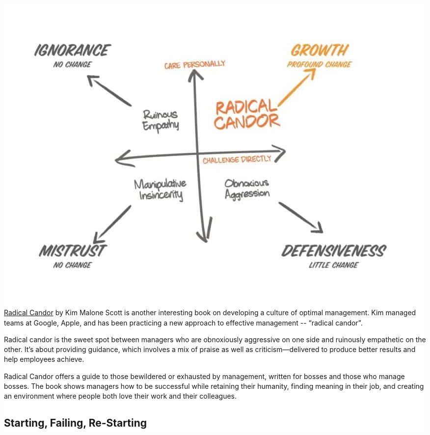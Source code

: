 ![Radical Candor)](/static/2019/radical-candor.jpg)

<a href="https://www.amazon.com/Radical-Candor-Revised-Kick-Ass-Humanity/dp/1250235375/">Radical Candor</a> by Kim Malone Scott is another interesting book on developing a culture of optimal management. Kim managed teams at Google, Apple, and has been practicing a new approach to effective management -- “radical candor”.

Radical candor is the sweet spot between managers who are obnoxiously aggressive on one side and ruinously empathetic on the other. It’s about providing guidance, which involves a mix of praise as well as criticism—delivered to produce better results and help employees achieve.

Radical Candor offers a guide to those bewildered or exhausted by management, written for bosses and those who manage bosses. The book shows managers how to be successful while retaining their humanity, finding meaning in their job, and creating an environment where people both love their work and their colleagues.

## Starting, Failing, Re-Starting

<figure>
